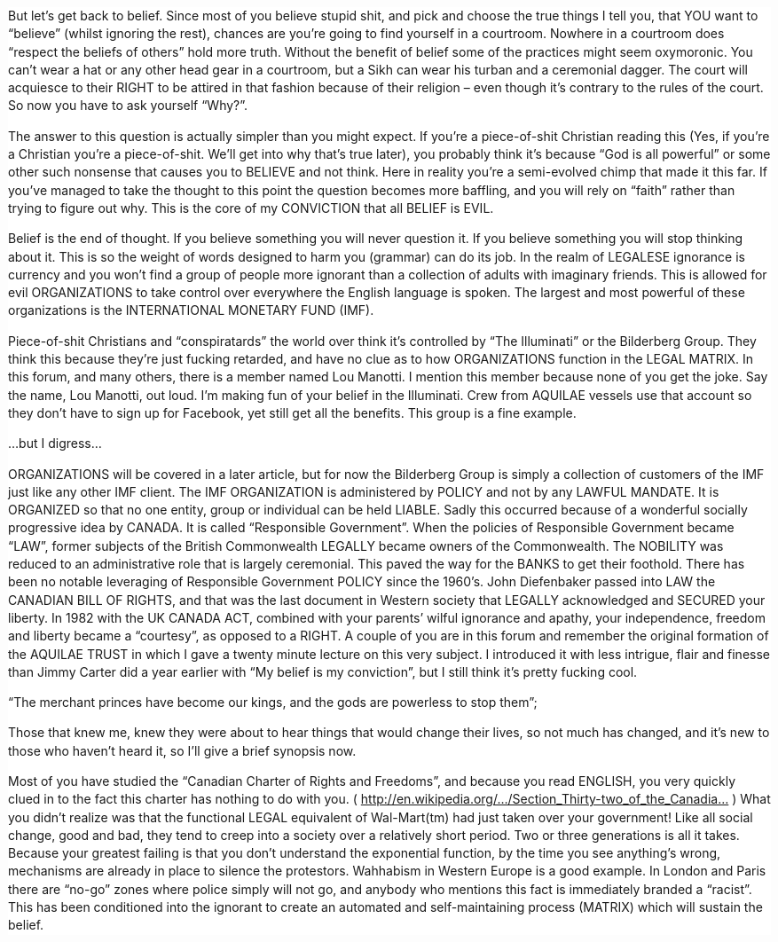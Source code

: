 But let’s get back to belief. Since most of you believe stupid shit, and pick and choose the true things I tell you, that YOU want to “believe” (whilst ignoring the rest), chances are you’re going to find yourself in a courtroom. Nowhere in a courtroom does “respect the beliefs of others” hold more truth. Without the benefit of belief some of the practices might seem oxymoronic. You can’t wear a hat or any other head gear in a courtroom, but a Sikh can wear his turban and a ceremonial dagger. The court will acquiesce to their RIGHT to be attired in that fashion because of their religion – even though it’s contrary to the rules of the court. So now you have to ask yourself “Why?”.

The answer to this question is actually simpler than you might expect. If you’re a piece-of-shit Christian reading this (Yes, if you’re a Christian you’re a piece-of-shit. We’ll get into why that’s true later), you probably think it’s because “God is all powerful” or some other such nonsense that causes you to BELIEVE and not think. Here in reality you’re a semi-evolved chimp that made it this far. If you’ve managed to take the thought to this point the question becomes more baffling, and you will rely on “faith” rather than trying to figure out why. This is the core of my CONVICTION that all BELIEF is EVIL.

Belief is the end of thought. If you believe something you will never question it. If you believe something you will stop thinking about it. This is so the weight of words designed to harm you (grammar) can do its job. In the realm of LEGALESE ignorance is currency and you won’t find a group of people more ignorant than a collection of adults with imaginary friends. This is allowed for evil ORGANIZATIONS to take control over everywhere the English language is spoken. The largest and most powerful of these organizations is the INTERNATIONAL MONETARY FUND (IMF).

Piece-of-shit Christians and “conspiratards” the world over think it’s controlled by “The Illuminati” or the Bilderberg Group. They think this because they’re just fucking retarded, and have no clue as to how ORGANIZATIONS function in the LEGAL MATRIX. In this forum, and many others, there is a member named Lou Manotti. I mention this member because none of you get the joke. Say the name, Lou Manotti, out loud. I’m making fun of your belief in the Illuminati. Crew from AQUILAE vessels use that account so they don’t have to sign up for Facebook, yet still get all the benefits. This group is a fine example.

…but I digress…

ORGANIZATIONS will be covered in a later article, but for now the Bilderberg Group is simply a collection of customers of the IMF just like any other IMF client. The IMF ORGANIZATION is administered by POLICY and not by any LAWFUL MANDATE. It is ORGANIZED so that no one entity, group or individual can be held LIABLE. Sadly this occurred because of a wonderful socially progressive idea by CANADA. It is called “Responsible Government”. When the policies of Responsible Government became “LAW”, former subjects of the British Commonwealth LEGALLY became owners of the Commonwealth. The NOBILITY was reduced to an administrative role that is largely ceremonial. This paved the way for the BANKS to get their foothold. There has been no notable leveraging of Responsible Government POLICY since the 1960’s. John Diefenbaker passed into LAW the CANADIAN BILL OF RIGHTS, and that was the last document in Western society that LEGALLY acknowledged and SECURED your liberty. In 1982 with the UK CANADA ACT, combined with your parents’ wilful ignorance and apathy, your independence, freedom and liberty became a “courtesy”, as opposed to a RIGHT. A couple of you are in this forum and remember the original formation of the AQUILAE TRUST in which I gave a twenty minute lecture on this very subject. I introduced it with less intrigue, flair and finesse than Jimmy Carter did a year earlier with “My belief is my conviction”, but I still think it’s pretty fucking cool.

“The merchant princes have become our kings, and the gods are powerless to stop them”;

Those that knew me, knew they were about to hear things that would change their lives, so not much has changed, and it’s new to those who haven’t heard it, so I’ll give a brief synopsis now.

Most of you have studied the “Canadian Charter of Rights and Freedoms”, and because you read ENGLISH, you very quickly clued in to the fact this charter has nothing to do with you. ( http://en.wikipedia.org/…/Section_Thirty-two_of_the_Canadia… ) What you didn’t realize was that the functional LEGAL equivalent of Wal-Mart(tm) had just taken over your government! Like all social change, good and bad, they tend to creep into a society over a relatively short period. Two or three generations is all it takes. Because your greatest failing is that you don’t understand the exponential function, by the time you see anything’s wrong, mechanisms are already in place to silence the protestors. Wahhabism in Western Europe is a good example. In London and Paris there are “no-go” zones where police simply will not go, and anybody who mentions this fact is immediately branded a “racist”. This has been conditioned into the ignorant to create an automated and self-maintaining process (MATRIX) which will sustain the belief.
